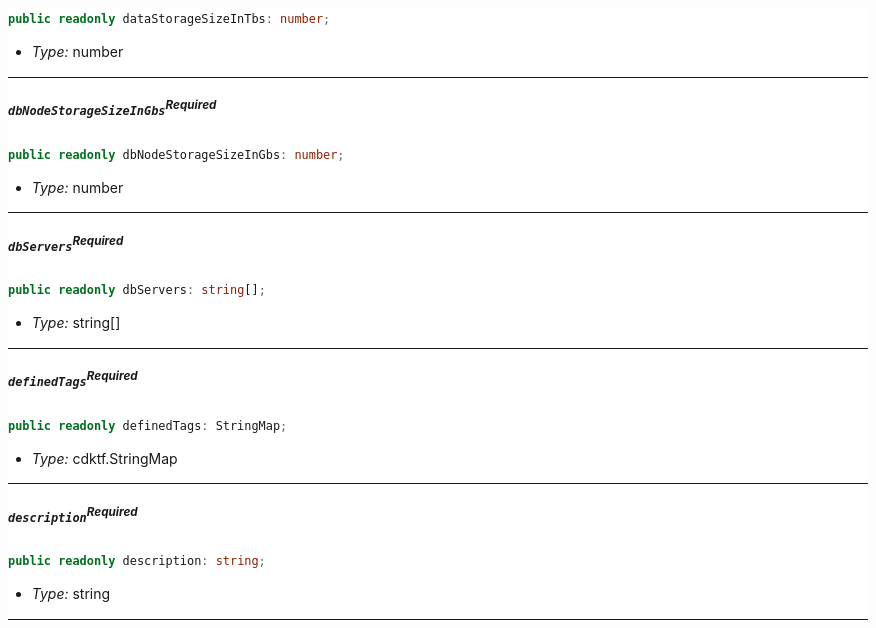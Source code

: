 ```typescript
public readonly dataStorageSizeInTbs: number;
```

- *Type:* number

---

##### `dbNodeStorageSizeInGbs`<sup>Required</sup> <a name="dbNodeStorageSizeInGbs" id="rhizo-co-terraform-provider-oci.dataOciDatabaseCloudAutonomousVmCluster.DataOciDatabaseCloudAutonomousVmCluster.property.dbNodeStorageSizeInGbs"></a>

```typescript
public readonly dbNodeStorageSizeInGbs: number;
```

- *Type:* number

---

##### `dbServers`<sup>Required</sup> <a name="dbServers" id="rhizo-co-terraform-provider-oci.dataOciDatabaseCloudAutonomousVmCluster.DataOciDatabaseCloudAutonomousVmCluster.property.dbServers"></a>

```typescript
public readonly dbServers: string[];
```

- *Type:* string[]

---

##### `definedTags`<sup>Required</sup> <a name="definedTags" id="rhizo-co-terraform-provider-oci.dataOciDatabaseCloudAutonomousVmCluster.DataOciDatabaseCloudAutonomousVmCluster.property.definedTags"></a>

```typescript
public readonly definedTags: StringMap;
```

- *Type:* cdktf.StringMap

---

##### `description`<sup>Required</sup> <a name="description" id="rhizo-co-terraform-provider-oci.dataOciDatabaseCloudAutonomousVmCluster.DataOciDatabaseCloudAutonomousVmCluster.property.description"></a>

```typescript
public readonly description: string;
```

- *Type:* string

---
